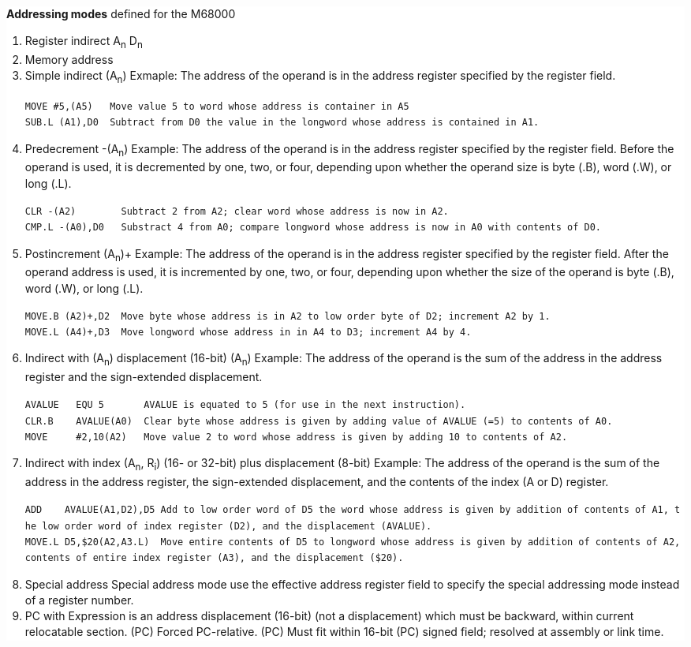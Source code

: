 **Addressing modes** defined for the M<F3>68000  
1. Register indirect  A<sub>n</sub>
                    D<sub>n</sub>
2. Memory address
  1. Simple indirect         (A<sub>n</sub>)
     Exmaple: The address of the operand is in the address register specified by the register field.
      ```
      MOVE #5,(A5)   Move value 5 to word whose address is container in A5
      SUB.L (A1),D0  Subtract from D0 the value in the longword whose address is contained in A1.
      ```
  2. Predecrement            -(A<sub>n</sub>)
     Example: The address of the operand is in the address register specified by the register field. Before the operand is used, it is decremented by one, two, or four, depending upon whether the operand size is byte (.B), word (.W), or long (.L).
      ```
      CLR -(A2)        Subtract 2 from A2; clear word whose address is now in A2.
      CMP.L -(A0),D0   Substract 4 from A0; compare longword whose address is now in A0 with contents of D0.
      ```
  3. Postincrement           (A<sub>n</sub>)+
     Example: The address of the operand is in the address register specified by the register field. After the operand address is used, it is incremented by one, two, or four, depending upon whether the size of the operand is byte (.B), word (.W), or long (.L).
      ```
      MOVE.B (A2)+,D2  Move byte whose address is in A2 to low order byte of D2; increment A2 by 1.
      MOVE.L (A4)+,D3  Move longword whose address in in A4 to D3; increment A4 by 4.
      ```
  4. Indirect with           <absolute>(A<sub>n</sub>)
     displacement (16-bit)   <complex>(A<sub>n</sub>)
     Example:  The address of the operand is the sum of the address in the address register and the sign-extended displacement.
     ```
     AVALUE   EQU 5       AVALUE is equated to 5 (for use in the next instruction).
     CLR.B    AVALUE(A0)  Clear byte whose address is given by adding value of AVALUE (=5) to contents of A0.
     MOVE     #2,10(A2)   Move value 2 to word whose address is given by adding 10 to contents of A2.
     ```
  5. Indirect with index     <absolute>(A<sub>n</sub>, R<sub>i</sub>)
     (16- or 32-bit) plus
     displacement (8-bit)
     Example: The address of the operand is the sum of the address in the address register, the sign-extended displacement, and the contents of the index (A or D) register.
     ```
     ADD    AVALUE(A1,D2),D5 Add to low order word of D5 the word whose address is given by addition of contents of A1, the low order word of index register (D2), and the displacement (AVALUE).
     MOVE.L D5,$20(A2,A3.L)  Move entire contents of D5 to longword whose address is given by addition of contents of A2, contents of entire index register (A3), and the displacement ($20).
     ```
3. Special address
    Special address mode use the effective address register field to specify the special addressing mode instead of a register number.
  1. PC with              <simple>            Expression is an address
     displacement (16-bit)                    (not a displacement) which must
                                              be backward, within current
                                              relocatable section.
                          <absolute>(PC)      Forced PC-relative.
                          <simple>(PC)        Must fit within 16-bit
                          <complex>(PC)       signed field; resolved
                                              at assembly or link time.
